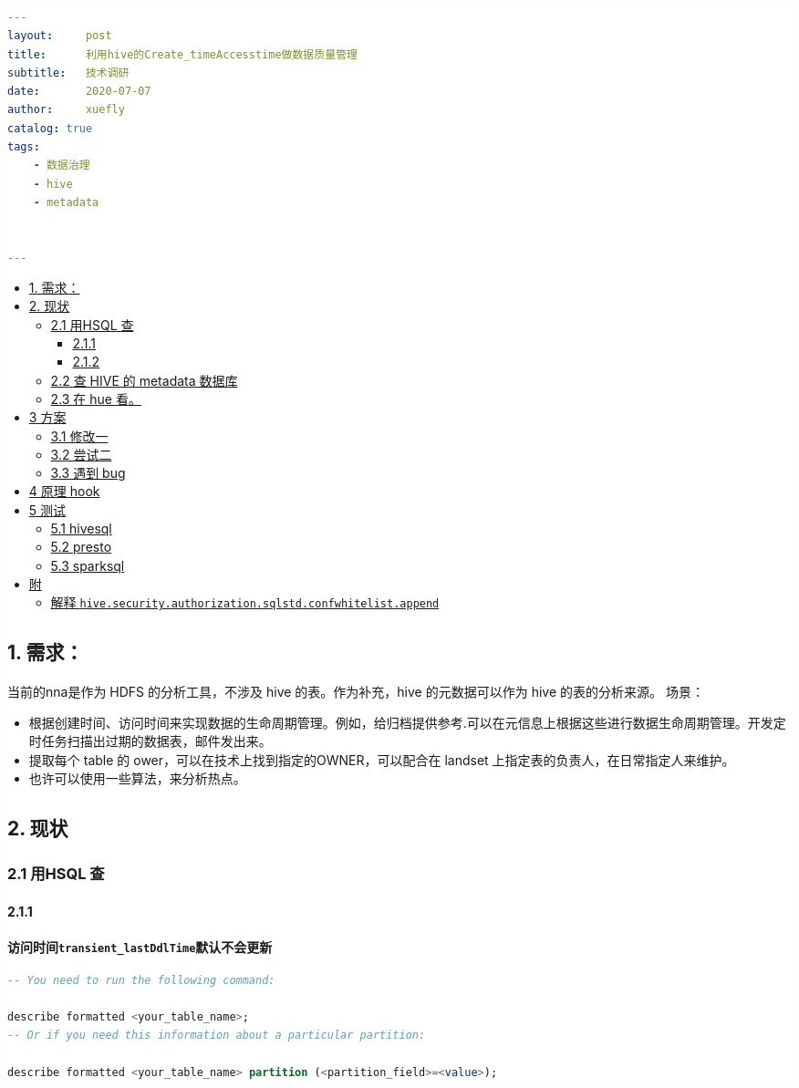 ```yaml
---
layout:     post
title:      利用hive的Create_timeAccesstime做数据质量管理
subtitle:   技术调研
date:       2020-07-07
author:     xuefly
catalog: true
tags:
    - 数据治理
    - hive
    - metadata


---
```



- [1. 需求：](#1-需求)
- [2. 现状](#2-现状)
  - [2.1 用HSQL 查](#21-用hsql-查)
    - [2.1.1](#211)
    - [2.1.2](#212)
  - [2.2 查 HIVE 的 metadata 数据库](#22-查-hive-的-metadata-数据库)
  - [2.3 在 hue 看。](#23-在-hue-看)
- [3 方案](#3-方案)
  - [3.1 修改一](#31-修改一)
  - [3.2 尝试二](#32-尝试二)
  - [3.3 遇到 bug](#33-遇到-bug)
- [4 原理 hook](#4-原理-hook)
- [5 测试](#5-测试)
  - [5.1 hivesql](#51-hivesql)
  - [5.2 presto](#52-presto)
  - [5.3 sparksql](#53-sparksql)
- [附](#附)
  - [解释 `hive.security.authorization.sqlstd.confwhitelist.append`](#解释-hivesecurityauthorizationsqlstdconfwhitelistappend)


## 1. 需求：

当前的nna是作为 HDFS 的分析工具，不涉及 hive 的表。作为补充，hive 的元数据可以作为 hive 的表的分析来源。
场景：
- 根据创建时间、访问时间来实现数据的生命周期管理。例如，给归档提供参考.可以在元信息上根据这些进行数据生命周期管理。开发定时任务扫描出过期的数据表，邮件发出来。
- 提取每个 table 的 ower，可以在技术上找到指定的OWNER，可以配合在 landset 上指定表的负责人，在日常指定人来维护。
- 也许可以使用一些算法，来分析热点。

## 2. 现状

### 2.1 用HSQL 查
#### 2.1.1
**访问时间`transient_lastDdlTime`默认不会更新**
``` sql
-- You need to run the following command:

describe formatted <your_table_name>;
-- Or if you need this information about a particular partition:

describe formatted <your_table_name> partition (<partition_field>=<value>);
```
